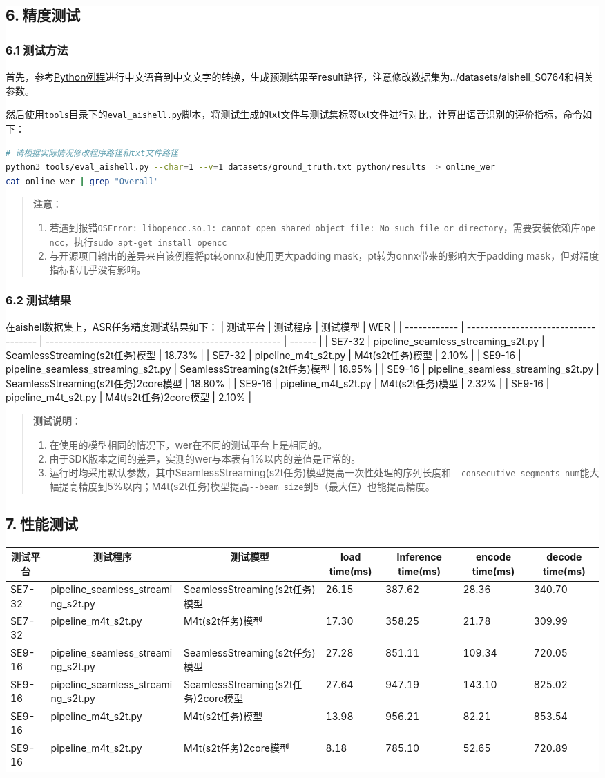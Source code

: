## 6. 精度测试
### 6.1 测试方法
首先，参考[Python例程](python/README.md#32-使用方式)进行中文语音到中文文字的转换，生成预测结果至result路径，注意修改数据集为../datasets/aishell_S0764和相关参数。

然后使用`tools`目录下的`eval_aishell.py`脚本，将测试生成的txt文件与测试集标签txt文件进行对比，计算出语音识别的评价指标，命令如下：
```bash
# 请根据实际情况修改程序路径和txt文件路径
python3 tools/eval_aishell.py --char=1 --v=1 datasets/ground_truth.txt python/results  > online_wer
cat online_wer | grep "Overall"
```
> **注意**：
> 1. 若遇到报错`OSError: libopencc.so.1: cannot open shared object file: No such file or directory`，需要安装依赖库`opencc`，执行`sudo apt-get install opencc`
> 2. 与开源项目输出的差异来自该例程将pt转onnx和使用更大padding mask，pt转为onnx带来的影响大于padding mask，但对精度指标都几乎没有影响。

### 6.2 测试结果
在aishell数据集上，ASR任务精度测试结果如下：
|   测试平台    |             测试程序                 |              测试模型                                  | WER    |
| ------------ | ------------------------------------ | ----------------------------------------------------- | ------ |
|   SE7-32     | pipeline_seamless_streaming_s2t.py   |     SeamlessStreaming(s2t任务)模型                     | 18.73% |
|   SE7-32     | pipeline_m4t_s2t.py                  |     M4t(s2t任务)模型                                   | 2.10%  |
|   SE9-16     | pipeline_seamless_streaming_s2t.py   |     SeamlessStreaming(s2t任务)模型                     | 18.95% |
|   SE9-16     | pipeline_seamless_streaming_s2t.py   |     SeamlessStreaming(s2t任务)2core模型                | 18.80% |
|   SE9-16     | pipeline_m4t_s2t.py                  |     M4t(s2t任务)模型                                   | 2.32%  |
|   SE9-16     | pipeline_m4t_s2t.py                  |     M4t(s2t任务)2core模型                              | 2.10%  |

> **测试说明**：
> 1. 在使用的模型相同的情况下，wer在不同的测试平台上是相同的。
> 2. 由于SDK版本之间的差异，实测的wer与本表有1%以内的差值是正常的。
> 3. 运行时均采用默认参数，其中SeamlessStreaming(s2t任务)模型提高一次性处理的序列长度和`--consecutive_segments_num`能大幅提高精度到5%以内；M4t(s2t任务)模型提高`--beam_size`到5（最大值）也能提高精度。

## 7. 性能测试
|    测试平台   |              测试程序                 |           测试模型                  |  load time(ms) |  Inference time(ms)   |  encode time(ms) |  decode time(ms)   |
| -----------  | ------------------------------------- | -----------------------------------| ---------------- | ------------------- | ---------------- | ------------------ | 
|   SE7-32     | pipeline_seamless_streaming_s2t.py    |   SeamlessStreaming(s2t任务)模型    | 26.15            |  387.62             |  28.36           |  340.70            |           
|   SE7-32     | pipeline_m4t_s2t.py                   |   M4t(s2t任务)模型                  | 17.30            |  358.25             |  21.78           |  309.99            |
|   SE9-16     | pipeline_seamless_streaming_s2t.py    |   SeamlessStreaming(s2t任务)模型    | 27.28            |  851.11             |  109.34          |  720.05            |
|   SE9-16     | pipeline_seamless_streaming_s2t.py    | SeamlessStreaming(s2t任务)2core模型 | 27.64            |  947.19             |  143.10          |  825.02            |               
|   SE9-16     | pipeline_m4t_s2t.py                   |   M4t(s2t任务)模型                  | 13.98            |  956.21             |  82.21           |  853.54            |      
|   SE9-16     | pipeline_m4t_s2t.py                   |   M4t(s2t任务)2core模型             | 8.18             |  785.10             |  52.65           |  720.89            |
